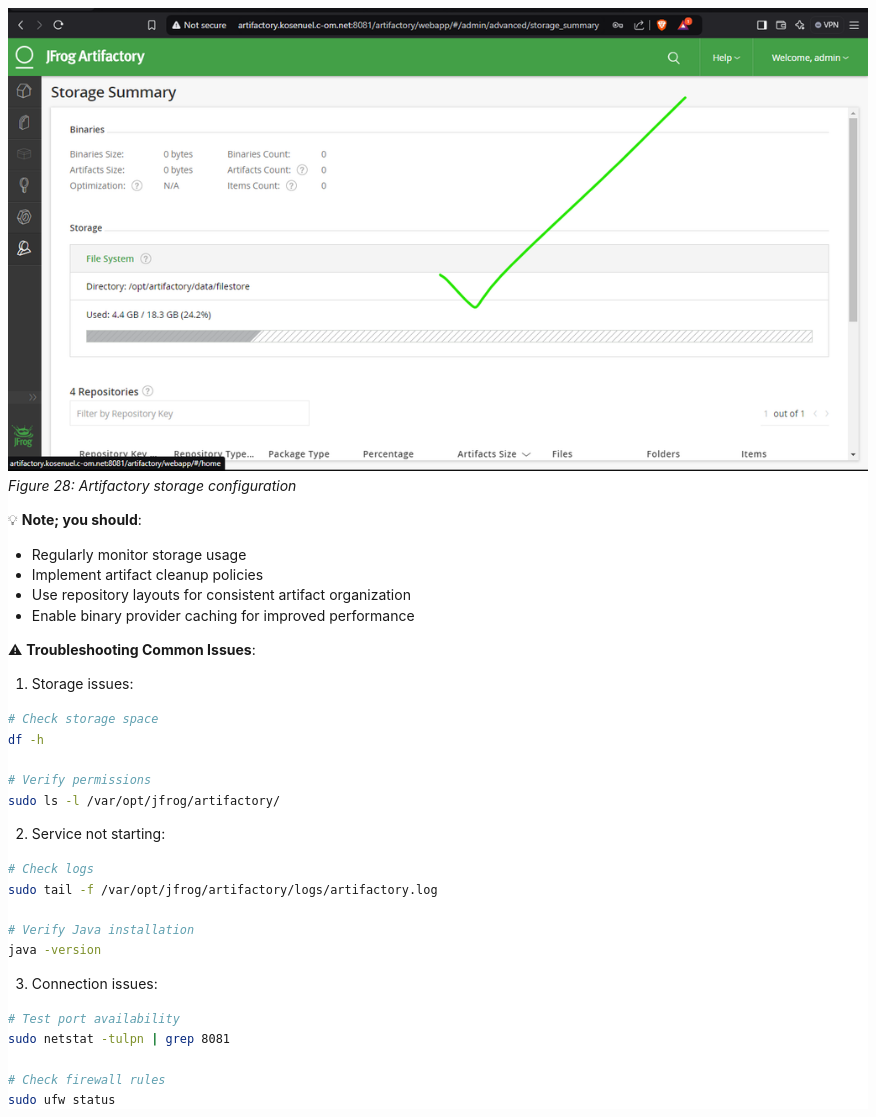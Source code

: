 ![Screenshot: Storage Configuration](./images/artifactory-storage.png)
*Figure 28: Artifactory storage configuration*

💡 **Note; you should**:
- Regularly monitor storage usage
- Implement artifact cleanup policies
- Use repository layouts for consistent artifact organization
- Enable binary provider caching for improved performance

⚠️ **Troubleshooting Common Issues**:

1. Storage issues:
```bash
# Check storage space
df -h

# Verify permissions
sudo ls -l /var/opt/jfrog/artifactory/
```

2. Service not starting:
```bash
# Check logs
sudo tail -f /var/opt/jfrog/artifactory/logs/artifactory.log

# Verify Java installation
java -version
```

3. Connection issues:
```bash
# Test port availability
sudo netstat -tulpn | grep 8081

# Check firewall rules
sudo ufw status
```
